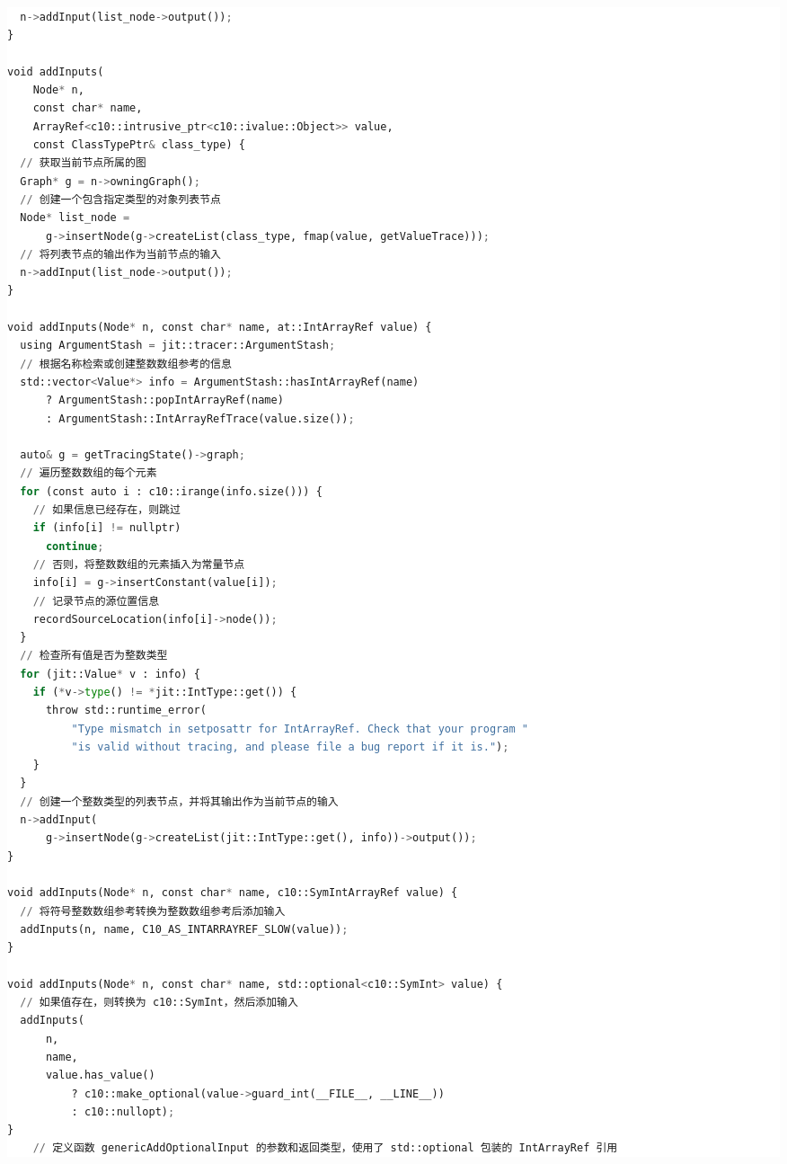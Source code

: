 ```py
  n->addInput(list_node->output());
}

void addInputs(
    Node* n,
    const char* name,
    ArrayRef<c10::intrusive_ptr<c10::ivalue::Object>> value,
    const ClassTypePtr& class_type) {
  // 获取当前节点所属的图
  Graph* g = n->owningGraph();
  // 创建一个包含指定类型的对象列表节点
  Node* list_node =
      g->insertNode(g->createList(class_type, fmap(value, getValueTrace)));
  // 将列表节点的输出作为当前节点的输入
  n->addInput(list_node->output());
}

void addInputs(Node* n, const char* name, at::IntArrayRef value) {
  using ArgumentStash = jit::tracer::ArgumentStash;
  // 根据名称检索或创建整数数组参考的信息
  std::vector<Value*> info = ArgumentStash::hasIntArrayRef(name)
      ? ArgumentStash::popIntArrayRef(name)
      : ArgumentStash::IntArrayRefTrace(value.size());

  auto& g = getTracingState()->graph;
  // 遍历整数数组的每个元素
  for (const auto i : c10::irange(info.size())) {
    // 如果信息已经存在，则跳过
    if (info[i] != nullptr)
      continue;
    // 否则，将整数数组的元素插入为常量节点
    info[i] = g->insertConstant(value[i]);
    // 记录节点的源位置信息
    recordSourceLocation(info[i]->node());
  }
  // 检查所有值是否为整数类型
  for (jit::Value* v : info) {
    if (*v->type() != *jit::IntType::get()) {
      throw std::runtime_error(
          "Type mismatch in setposattr for IntArrayRef. Check that your program "
          "is valid without tracing, and please file a bug report if it is.");
    }
  }
  // 创建一个整数类型的列表节点，并将其输出作为当前节点的输入
  n->addInput(
      g->insertNode(g->createList(jit::IntType::get(), info))->output());
}

void addInputs(Node* n, const char* name, c10::SymIntArrayRef value) {
  // 将符号整数数组参考转换为整数数组参考后添加输入
  addInputs(n, name, C10_AS_INTARRAYREF_SLOW(value));
}

void addInputs(Node* n, const char* name, std::optional<c10::SymInt> value) {
  // 如果值存在，则转换为 c10::SymInt，然后添加输入
  addInputs(
      n,
      name,
      value.has_value()
          ? c10::make_optional(value->guard_int(__FILE__, __LINE__))
          : c10::nullopt);
}
    // 定义函数 genericAddOptionalInput 的参数和返回类型，使用了 std::optional 包装的 IntArrayRef 引用
```